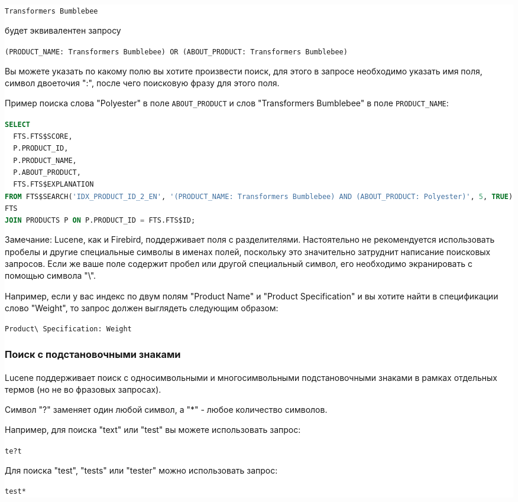```
Transformers Bumblebee
```

будет эквивалентен запросу

```
(PRODUCT_NAME: Transformers Bumblebee) OR (ABOUT_PRODUCT: Transformers Bumblebee)
```

Вы можете указать по какому полю вы хотите произвести поиск, для этого в запросе необходимо указать имя поля, символ двоеточия ":", 
после чего поисковую фразу для этого поля.

Пример поиска слова "Polyester" в поле `ABOUT_PRODUCT` и слов "Transformers Bumblebee" в поле `PRODUCT_NAME`:

```sql
SELECT
  FTS.FTS$SCORE,
  P.PRODUCT_ID,
  P.PRODUCT_NAME,
  P.ABOUT_PRODUCT,
  FTS.FTS$EXPLANATION
FROM FTS$SEARCH('IDX_PRODUCT_ID_2_EN', '(PRODUCT_NAME: Transformers Bumblebee) AND (ABOUT_PRODUCT: Polyester)', 5, TRUE) FTS
JOIN PRODUCTS P ON P.PRODUCT_ID = FTS.FTS$ID;
```

Замечание: Lucene, как и Firebird, поддерживает поля с разделителями. Настоятельно не рекомендуется использовать пробелы и другие специальные символы в именах полей,
поскольку это значительно затруднит написание поисковых запросов. Если же ваше поле содержит пробел или другой специальный символ, его необходимо экранировать с помощью
символа "\\".

Например, если у вас индекс по двум полям "Product Name" и "Product Specification" и вы хотите найти в спецификации слово "Weight", то запрос должен выглядеть следующим образом:

```
Product\ Specification: Weight
```

### Поиск с подстановочными знаками

Lucene поддерживает поиск с односимвольными и многосимвольными подстановочными знаками в рамках отдельных термов 
(но не во фразовых запросах).

Символ "?" заменяет один любой символ, а "\*" - любое количество символов.

Например, для поиска "text" или "test" вы можете использовать запрос:

```
te?t
```

Для поиска "test", "tests" или "tester" можно использовать запрос:

```
test*
```

